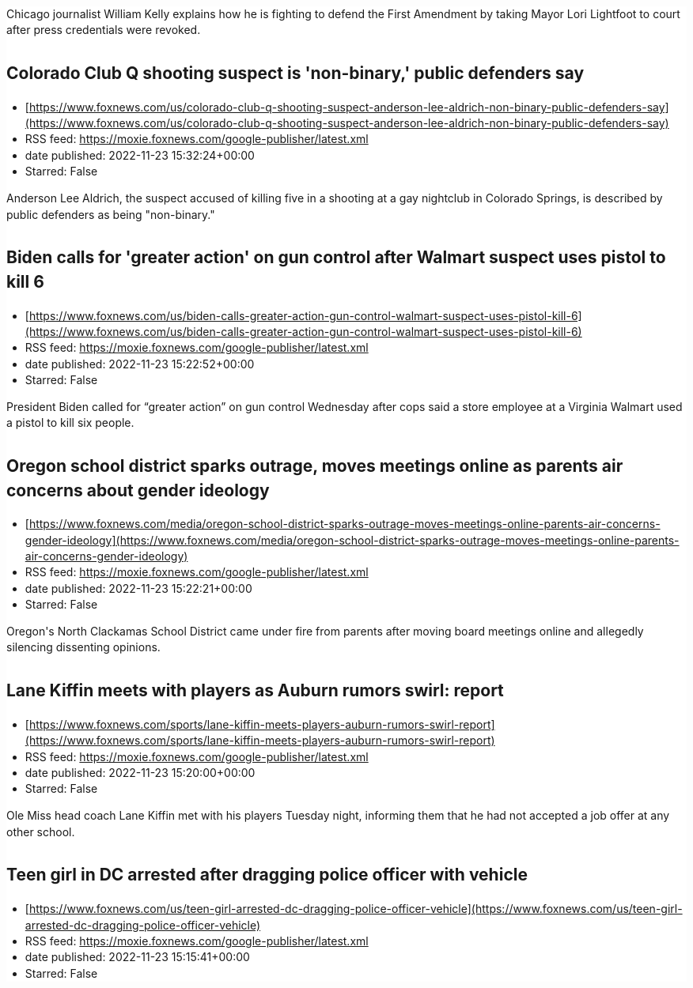 Chicago journalist William Kelly explains how he is fighting to defend the First Amendment by taking Mayor Lori Lightfoot to court after press credentials were revoked.

## Colorado Club Q shooting suspect is 'non-binary,' public defenders say
 - [https://www.foxnews.com/us/colorado-club-q-shooting-suspect-anderson-lee-aldrich-non-binary-public-defenders-say](https://www.foxnews.com/us/colorado-club-q-shooting-suspect-anderson-lee-aldrich-non-binary-public-defenders-say)
 - RSS feed: https://moxie.foxnews.com/google-publisher/latest.xml
 - date published: 2022-11-23 15:32:24+00:00
 - Starred: False

Anderson Lee Aldrich, the suspect accused of killing five in a shooting at a gay nightclub in Colorado Springs, is described by public defenders as being "non-binary."

## Biden calls for 'greater action' on gun control after Walmart suspect uses pistol to kill 6
 - [https://www.foxnews.com/us/biden-calls-greater-action-gun-control-walmart-suspect-uses-pistol-kill-6](https://www.foxnews.com/us/biden-calls-greater-action-gun-control-walmart-suspect-uses-pistol-kill-6)
 - RSS feed: https://moxie.foxnews.com/google-publisher/latest.xml
 - date published: 2022-11-23 15:22:52+00:00
 - Starred: False

President Biden called for “greater action” on gun control Wednesday after cops said a store employee at a Virginia Walmart used a pistol to kill six people.

## Oregon school district sparks outrage, moves meetings online as parents air concerns about gender ideology
 - [https://www.foxnews.com/media/oregon-school-district-sparks-outrage-moves-meetings-online-parents-air-concerns-gender-ideology](https://www.foxnews.com/media/oregon-school-district-sparks-outrage-moves-meetings-online-parents-air-concerns-gender-ideology)
 - RSS feed: https://moxie.foxnews.com/google-publisher/latest.xml
 - date published: 2022-11-23 15:22:21+00:00
 - Starred: False

Oregon's North Clackamas School District came under fire from parents after moving board meetings online and allegedly silencing dissenting opinions.

## Lane Kiffin meets with players as Auburn rumors swirl: report
 - [https://www.foxnews.com/sports/lane-kiffin-meets-players-auburn-rumors-swirl-report](https://www.foxnews.com/sports/lane-kiffin-meets-players-auburn-rumors-swirl-report)
 - RSS feed: https://moxie.foxnews.com/google-publisher/latest.xml
 - date published: 2022-11-23 15:20:00+00:00
 - Starred: False

Ole Miss head coach Lane Kiffin met with his players Tuesday night, informing them that he had not accepted a job offer at any other school.

## Teen girl in DC arrested after dragging police officer with vehicle
 - [https://www.foxnews.com/us/teen-girl-arrested-dc-dragging-police-officer-vehicle](https://www.foxnews.com/us/teen-girl-arrested-dc-dragging-police-officer-vehicle)
 - RSS feed: https://moxie.foxnews.com/google-publisher/latest.xml
 - date published: 2022-11-23 15:15:41+00:00
 - Starred: False

